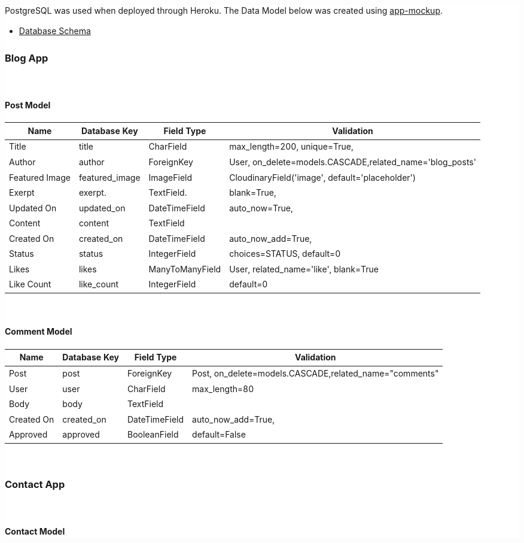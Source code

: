 PostgreSQL was used when deployed through Heroku. The Data Model below was created using [app-mockup](https://app-mockup.com/).

- [Database Schema](media/database_schema.png)

### Blog App

<br>

#### Post Model

| Name            | Database Key   | Field Type          | Validation                                                                   |
| --------------- | -------------- | --------------------| -----------------------------------------------------------------------------|
| Title           | title          | CharField           | max_length=200, unique=True,                                                 | 
| Author          | author         | ForeignKey          | User, on_delete=models.CASCADE,related_name='blog_posts'                     |
| Featured Image  | featured_image | ImageField          | CloudinaryField('image', default='placeholder')                              |
| Exerpt          | exerpt.        | TextField.          | blank=True,                                                                  |
| Updated On      | updated_on     | DateTimeField       | auto_now=True,                                                               |
| Content         | content        | TextField           |                                                                              |
| Created On      | created_on     | DateTimeField       | auto_now_add=True,                                                           |
| Status          | status         | IntegerField        | choices=STATUS, default=0                                                    |
| Likes           | likes          | ManyToManyField     | User, related_name='like', blank=True                                        |
| Like Count      | like_count     | IntegerField        | default=0                                                                    |

<br>

#### Comment Model

| Name            | Database Key   | Field Type          | Validation                                                                   |
| --------------- | -------------- | --------------------| -----------------------------------------------------------------------------|
| Post            | post           | ForeignKey          | Post, on_delete=models.CASCADE,related_name="comments"                       |
| User            | user           | CharField           | max_length=80                                                                |
| Body            | body           | TextField           |                                                                              |
| Created On      | created_on     | DateTimeField       | auto_now_add=True,                                                           |
| Approved        | approved       | BooleanField        | default=False                                                                |

<br>

### Contact App

<br>

#### Contact Model
